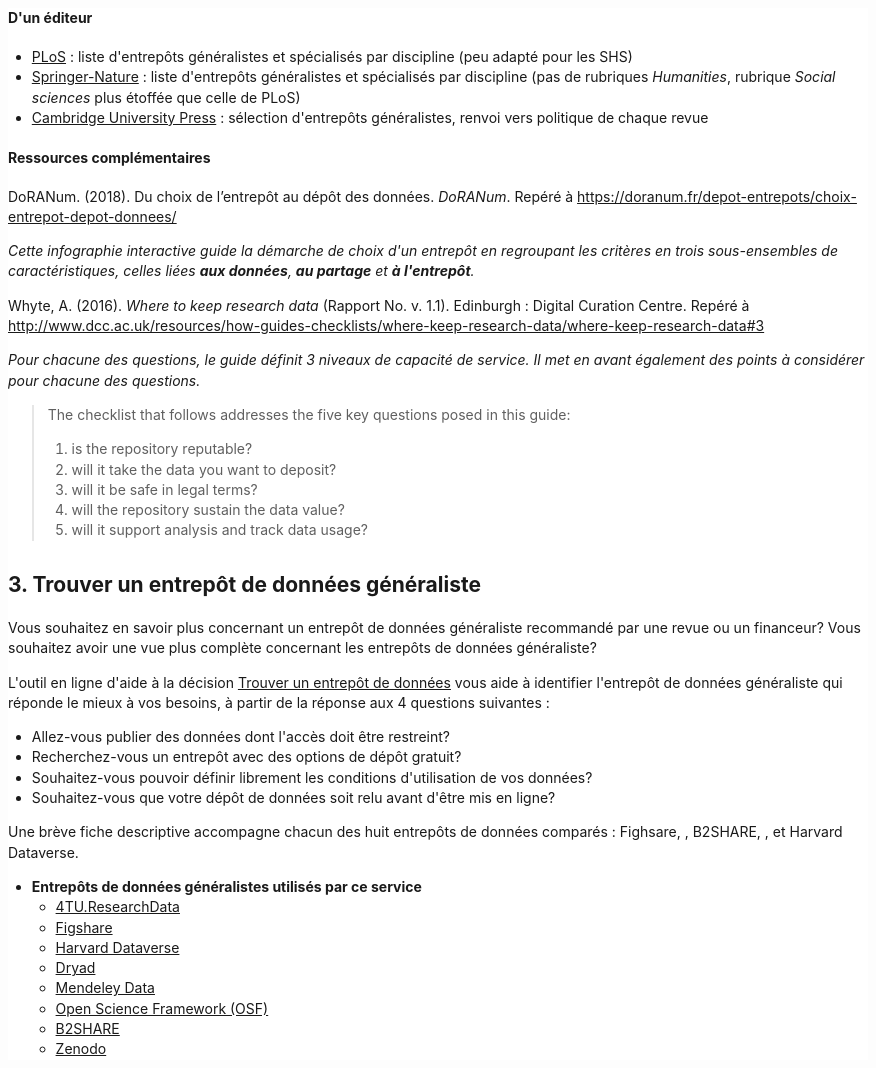 #### D'un éditeur
* [PLoS](https://journals.plos.org/plosone/s/recommended-repositories) : liste d'entrepôts généralistes et spécialisés par discipline (peu adapté pour les SHS)
* [Springer-Nature](https://www.springernature.com/gp/authors/research-data-policy/repositories/12327124)  : liste d'entrepôts généralistes et spécialisés par discipline (pas de rubriques _Humanities_, rubrique _Social sciences_ plus étoffée que celle de PLoS)
* [Cambridge University Press](https://www.cambridge.org/core/services/authors/open-data/where-to-share-your-data) : sélection d'entrepôts généralistes, renvoi vers politique de chaque revue

#### Ressources complémentaires

DoRANum. (2018). Du choix de l’entrepôt au dépôt des données. _DoRANum_. Repéré à https://doranum.fr/depot-entrepots/choix-entrepot-depot-donnees/

_Cette infographie interactive guide la démarche de choix d'un entrepôt en regroupant les critères en trois sous-ensembles de caractéristiques, celles liées **aux données**, **au partage** et **à l'entrepôt**._

Whyte, A. (2016). _Where to keep research data_ (Rapport No. v. 1.1). Edinburgh : Digital Curation Centre. Repéré à http://www.dcc.ac.uk/resources/how-guides-checklists/where-keep-research-data/where-keep-research-data#3

_Pour chacune des questions, le guide définit 3 niveaux de capacité de service. Il met en avant également des points à considérer pour chacune des questions._

> The checklist that follows addresses the five key questions posed in this guide:
> 1. is the repository reputable?
> 2. will it take the data you want to deposit?
> 3.  will it be safe in legal terms?
> 4.  will the repository sustain the data value?
> 5.   will it support analysis and track data usage?

## 3. Trouver un entrepôt de données généraliste

Vous souhaitez en savoir plus concernant un entrepôt de données généraliste recommandé par une revue ou un financeur? Vous souhaitez avoir une vue plus complète concernant les entrepôts de données généraliste?

L'outil en ligne d'aide à la décision [Trouver un entrepôt de données](http://busec2.u-bordeaux.fr/aide-choix-entrepot) vous aide à identifier l'entrepôt de données généraliste qui réponde le mieux à vos besoins, à partir de la réponse aux 4 questions suivantes :

* Allez-vous publier des données dont l'accès doit être restreint?
* Recherchez-vous un entrepôt avec des options de dépôt gratuit?
* Souhaitez-vous pouvoir définir librement les conditions d'utilisation de vos données?
* Souhaitez-vous que votre dépôt de données soit relu avant d'être mis en ligne?

Une brève fiche descriptive accompagne chacun des huit entrepôts de données comparés : Fighsare, , B2SHARE, ,  et Harvard Dataverse.

* **Entrepôts de données généralistes utilisés par ce service**
  * [4TU.ResearchData](https://data.4tu.nl/)
  * [Figshare](https://figshare.com/)
  * [Harvard Dataverse](https://dataverse.harvard.edu/)
  * [Dryad](http://www.datadryad.org/)
  * [Mendeley Data](https://data.mendeley.com/)
  * [Open Science Framework (OSF)](https://osf.io/)
  * [B2SHARE](https://b2share.eudat.eu/)
  * [Zenodo](https://zenodo.org/)

